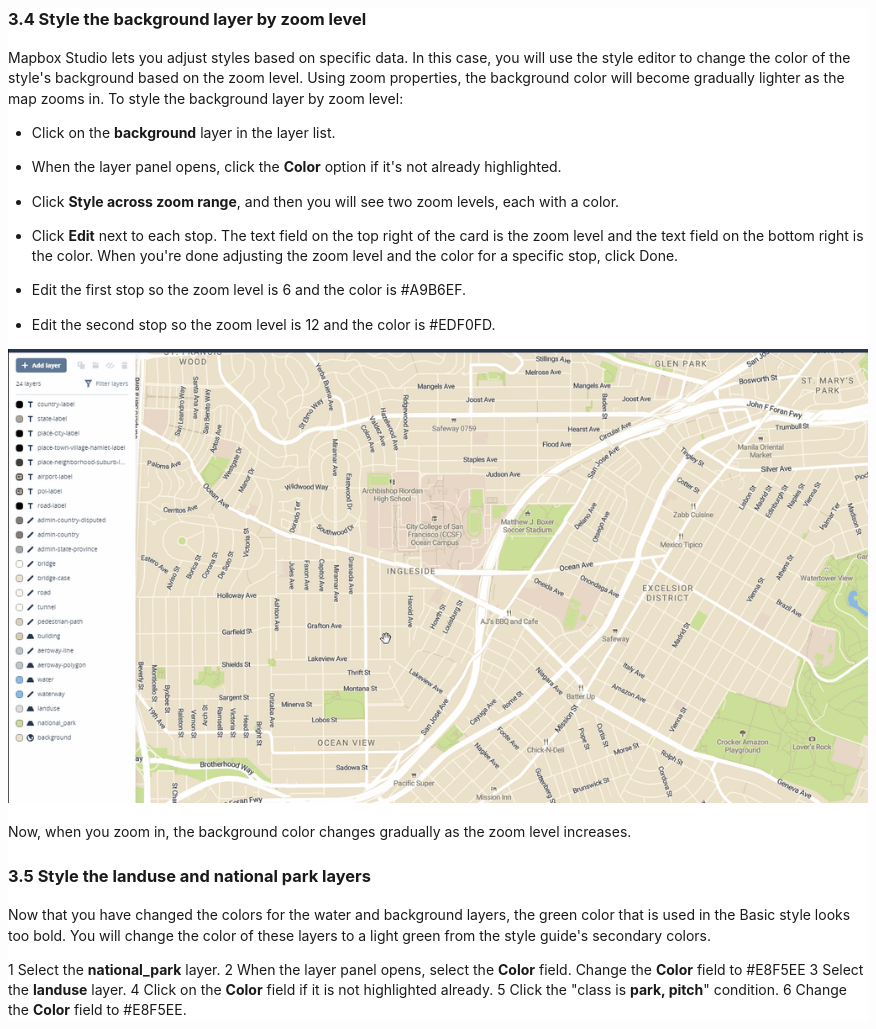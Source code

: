 ### 3.4 Style the background layer by zoom level
Mapbox Studio lets you adjust styles based on specific data. In this case, you will use the style editor to change the color of the style's background based on the zoom level. Using zoom properties, the background color will become gradually lighter as the map zooms in. To style the background layer by zoom level:

- Click on the **background** layer in the layer list.
- When the layer panel opens, click the **Color** option if it's not already highlighted.
- Click **Style across zoom range**, and then you will see two zoom levels, each with a color.
- Click **Edit** next to each stop. The text field on the top right of the card is the zoom level and the text field on the bottom right is the color. When you're done adjusting the zoom level and the color for a specific stop, click Done.

- Edit the first stop so the zoom level is 6 and the color is #A9B6EF.
- Edit the second stop so the zoom level is 12 and the color is #EDF0FD.
<img src="../lecture/images/anim17.gif" width="1000">

Now, when you zoom in, the background color changes gradually as the zoom level increases.

### 3.5 Style the landuse and national park layers
Now that you have changed the colors for the water and background layers, the green color that is used in the Basic style looks too bold. You will change the color of these layers to a light green from the style guide's secondary colors.

1 Select the **national_park** layer.
2 When the layer panel opens, select the **Color** field. Change the **Color** field to #E8F5EE
3 Select the **landuse** layer.
4 Click on the **Color** field if it is not highlighted already.
5 Click the "class is **park, pitch**" condition.
6 Change the **Color** field to #E8F5EE.
